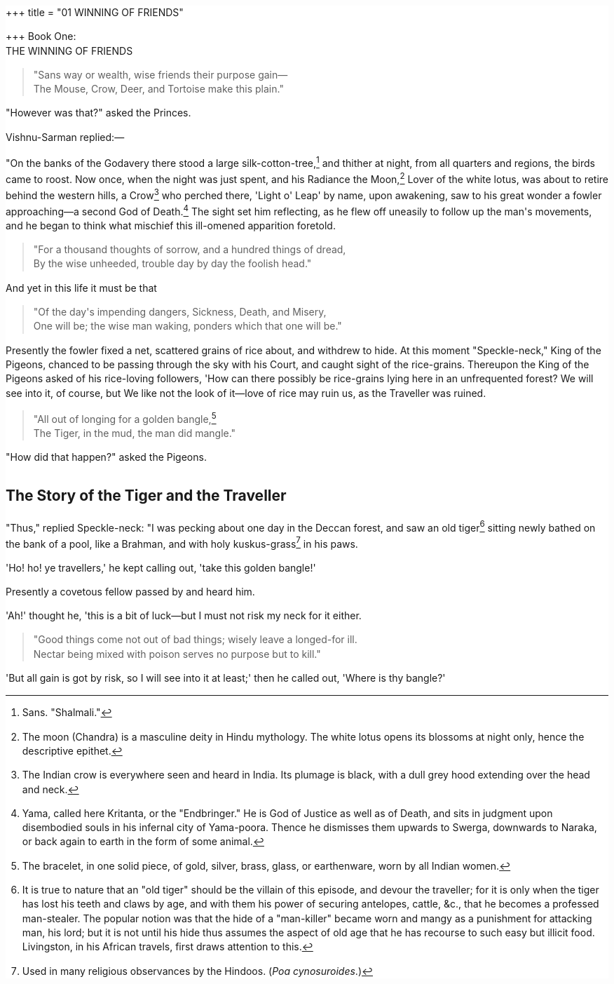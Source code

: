 +++
title = "01 WINNING OF FRIENDS"

+++
Book One:  
THE WINNING OF FRIENDS  

  

> "Sans way or wealth, wise friends their purpose gain—  
> The Mouse, Crow, Deer, and Tortoise make this plain."

"However was that?" asked the Princes.

Vishnu-Sarman replied:—

"On the banks of the Godavery there stood a large silk-cotton-tree,[^1] and thither at night, from all quarters and regions, the birds came to roost. Now once, when the night was just spent, and his Radiance the Moon,[^2] Lover of the white lotus, was about to retire behind the western hills, a Crow[^3] who perched there, 'Light o' Leap' by name, upon awakening, saw to his great wonder a fowler approaching—a second God of Death.[^4] The sight set him reflecting, as he flew off uneasily to follow up the man's movements, and he began to think what mischief this ill-omened apparition foretold.

> "For a thousand thoughts of sorrow, and a hundred things of dread,  
> By the wise unheeded, trouble day by day the foolish head."

And yet in this life it must be that

> "Of the day's impending dangers, Sickness, Death, and Misery,  
> One will be; the wise man waking, ponders which that one will be."

Presently the fowler fixed a net, scattered grains of rice about, and withdrew to hide. At this moment "Speckle-neck," King of the Pigeons, chanced to be passing through the sky with his Court, and caught sight of the rice-grains. Thereupon the King of the Pigeons asked of his rice-loving followers, 'How can there possibly be rice-grains lying here in an unfrequented forest? We will see into it, of course, but We like not the look of it—love of rice may ruin us, as the Traveller was ruined.

> "All out of longing for a golden bangle,[^5]  
> The Tiger, in the mud, the man did mangle."

"How did that happen?" asked the Pigeons.  
  


## The Story of the Tiger and the Traveller

"Thus," replied Speckle-neck: "I was pecking about one day in the Deccan forest, and saw an old tiger[^6] sitting newly bathed on the bank of a pool, like a Brahman, and with holy kuskus-grass[^7] in his paws.

'Ho! ho! ye travellers,' he kept calling out, 'take this golden bangle!'

Presently a covetous fellow passed by and heard him.

'Ah!' thought he, 'this is a bit of luck—but I must not risk my neck for it either.

> "Good things come not out of bad things; wisely leave a longed-for ill.  
> Nectar being mixed with poison serves no purpose but to kill."

'But all gain is got by risk, so I will see into it at least;' then he called out, 'Where is thy bangle?'


[^1]: Sans. "Shalmali."
[^2]: The moon (Chandra) is a masculine deity in Hindu mythology. The white lotus opens its blossoms at night only, hence the descriptive epithet.
[^3]: The Indian crow is everywhere seen and heard in India. Its plumage is black, with a dull grey hood extending over the head and neck.
[^4]: Yama, called here Kritanta, or the "Endbringer." He is God of Justice as well as of Death, and sits in judgment upon disembodied souls in his infernal city of Yama-poora. Thence he dismisses them upwards to Swerga, downwards to Naraka, or back again to earth in the form of some animal.
[^5]: The bracelet, in one solid piece, of gold, silver, brass, glass, or earthenware, worn by all Indian women.
[^6]: It is true to nature that an "old tiger" should be the villain of this episode, and devour the traveller; for it is only when the tiger has lost his teeth and claws by age, and with them his power of securing antelopes, cattle, &c., that he becomes a professed man-stealer. The popular notion was that the hide of a "man-killer" became worn and mangy as a punishment for attacking man, his lord; but it is not until his hide thus assumes the aspect of old age that he has recourse to such easy but illicit food. Livingston, in his African travels, first draws attention to this.
[^7]: Used in many religious observances by the Hindoos. (_Poa cynosuroides_.)
[^8]: The tiger justifies his self-condemnation by confessing to the greatest moral guilt possible, the slaughter of cows—a sin all but inexpiable.
[^9]: Kûnti was wife of Pându, and mother of the Pandava princes of the _Mahabharata_.
[^10]: Here, and elsewhere, the intelligent reader will remark a curious similarity between these ancient Hindoo proverbs and those of Solomon.
[^11]: Rahoo, an evil spirit, with the tail of a dragon, was held to be the cause of eclipses, by swallowing occasionally the moon and sun. The legend had this origin. At the time when the gods were drinking the nectar, churned from the ocean by the direction of Vishnu, Rahoo insinuated himself among them, and began to drink. The sun and moon, as guardians for the gods, observed the intrusion and revealed it. Vishnu at once cut off the head of the venturous devil, but as the "amrit" drink had rendered him immortal the head and tail retained their separate life, and were placed in the stellar sky. Rahoo, therefore, still mindfull of the injury done him by the sun's interference, loses no opportunity of enclosing his ancient enemy in his jaws.
[^12]: An allusion to an episode in the great poem of the Ramayana. Manicha takes the form of a golden deer, in pursuing which Rama is led away insensibly from his abode, and Râvana comes as a beggar and carries off Sita in his absence.
[^13]: Heaven, earth, and the lower regions.
[^14]: The mouse, as vehicle of Gunesh, is an important animal in Hindoo legend.
[^15]: By this theory of a series of existences continued until the balance is just, and the soul has purified itself, the Hindoo accounts for the origin of evil. Every fault must have its expiation, and every higher faculty its development; pain and misery being signs of and ordeals in the trial, which is to end in the happy re-absorption of the emancipated spirit.
[^16]: The champak is a bushy deciduous tree, bearing a profusion of white star-like blossoms with golden centres, and of the most pleasing perfume.
[^17]: (Sans. "Parkti").—A large handsome tree, with leaves curiously waved.
[^18]: A religious observance, inculcated by Manu. The devotee commences the penance at the full moon with an allowance of fifteen mouthfuls for his food, diminishing this by one mouthful each day, till on the fifteenth it is reduced to one. As the new moon increases, his allowance also ascends to its original proportion.
[^19]: A votary of the Vedas, a name technically applied to young Brahmans after their investiture with the sacred cord, and generally to pundits and Vedic professors.
[^20]: Agni, the deity of Fire, under his manifestations of light, the sun, &c., occupies a large portion of the Vedic liturgy. The twice-bown is the Brahman, whose second birth is dated from his investiture with the "sacred thread."
[^21]: The god Vishnoo under his most celebrated and popular form. He is represented as of a handsome and graceful person, with the dark blue complexion which the name implies.
[^22]: Heaven, the paradise of Indra, and the happy abode of the souls of the just and of the gods.
[^23]: The castor plant, although not altogether a shrub, seldom assumes the proportions and dignity of a tree. It either grows thick as a bush, or shoots up to twelve or sixteen feet, like a sapling.
[^24]: An extract from the well-known fragrant tree of India.
[^25]: Vásuki, or Ananta, the chief of the human-headed serpents, who people Pátála, or the region under the earth.
[^26]: The first is the god Vishnoo, the second Shiva.
[^27]: Italian scholars will recall the sorrowful lines of Dante, so nearly resembling these (_Paradiso_, cant. 17):
[^28]: This implement in India is a sewn goat skin, inflated with one hand and noisily emptied by the other.
[^29]: Alluding to the "Pralaya," or termination of one of the kalpas of the world's existence.
[^30]: The five constituent ingredients of the body. A common periphrasis for death in Sanskrit writings.
[^31]: The wife of Vishnoo, Goddess of beauty and abundance. She sprang, like Aphrodite, from the sea, when the gods churned it with the mountain Mandara to obtain the "Amrit," or nectar.
[^32]: The Hindoos are as fond as the English learn to become, of the green ear of the jowaree stalk parched and eaten hot with butter and pepper.
[^33]: Antelopes are common in all parts of India. The true deer, such as the sambur, is found in the forests only.
[^34]: The black of Indian cuckoo.
[^35]: "Kama," the Indian Cupid. His bow is made of flowers, the string is a row of bees, and he wounds with five arrows, typifying the five senses. He is known, also, as _Manmatha_, the heart-shaker; _Manasija_, the heart-begotten; and _Ananga_, the bodiless. The second title refers to his reputed origin from the heart of Brahma, though the god is also represented as the son of Lukshmi and Vishnoo. He is called the Bodiless, from a misadventure with Shiva, whom he dared to aim at, but the indignant deity reduced the archer to cinders with one glance of his central eye. He is painted as a handsome boy, riding on a parrot, and surrounded by maidens, who bear his banner with the fish _Makara_.
[^36]: A wood where the Vedas are read and expounded. A Hindoo academe.
[^37]: The salutations of India are Spanish in their variety and exactness. The "salaam" is universal; but the native greets his neighbour with the more cordial "ram-ram," and receives it with gratification from the Sahib. The better hand must always be employed, and is raised pressed to the palm of the other to perform a "namuskar," the salutation of a Brahman. The prostration alluded to in the text is performed by lowering at once to the ground the hands, breast, forehead, eyes, two knees, and two feet.
[^38]: The astrologer is an important personage in every Hindoo town or village to decide upon lucky or unlucky days. The rules for his decision are freely given by Manu. "The day of new moon," he says, "destroys the spiritual teacher (or _gooroo_), the fourteenth is bad for the learner, and nothing in the jVedas read on the eighth day and the day of full moon will be remembered."
[^39]: "The fair goddess," _i.e_., Párvati, wife of Shiva.
[^40]: Shiva.